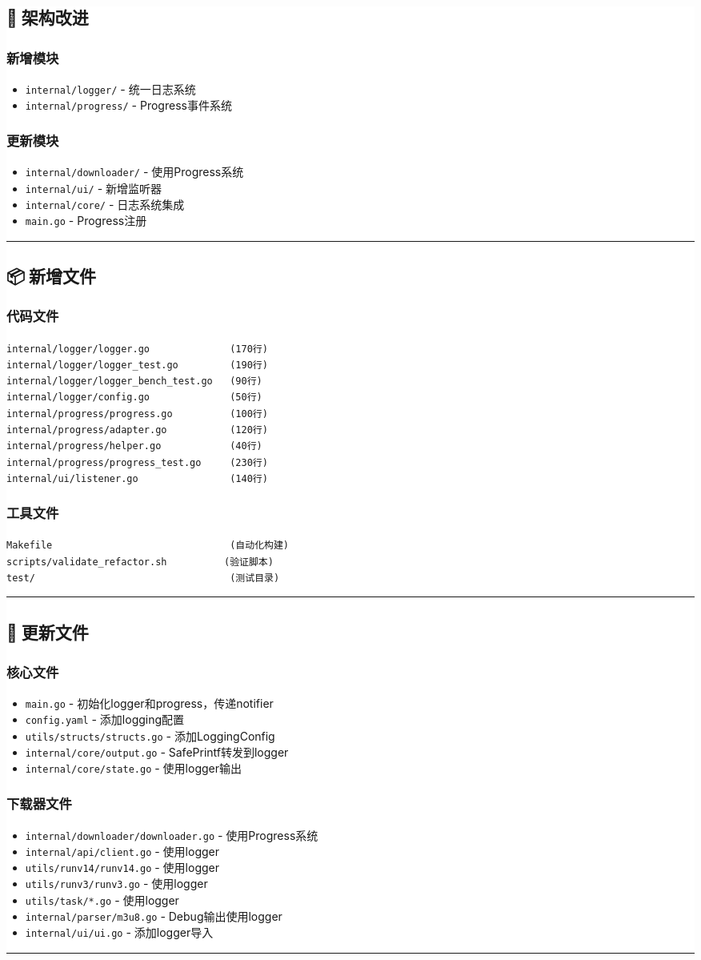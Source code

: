 
## 🧱 架构改进

### **新增模块**
- `internal/logger/` - 统一日志系统
- `internal/progress/` - Progress事件系统

### **更新模块**
- `internal/downloader/` - 使用Progress系统
- `internal/ui/` - 新增监听器
- `internal/core/` - 日志系统集成
- `main.go` - Progress注册

---

## 📦 新增文件

### 代码文件
```
internal/logger/logger.go              (170行)
internal/logger/logger_test.go         (190行)
internal/logger/logger_bench_test.go   (90行)
internal/logger/config.go              (50行)
internal/progress/progress.go          (100行)
internal/progress/adapter.go           (120行)
internal/progress/helper.go            (40行)
internal/progress/progress_test.go     (230行)
internal/ui/listener.go                (140行)
```

### 工具文件
```
Makefile                               (自动化构建)
scripts/validate_refactor.sh          (验证脚本)
test/                                  (测试目录)
```

---

## 📝 更新文件

### 核心文件
- `main.go` - 初始化logger和progress，传递notifier
- `config.yaml` - 添加logging配置
- `utils/structs/structs.go` - 添加LoggingConfig
- `internal/core/output.go` - SafePrintf转发到logger
- `internal/core/state.go` - 使用logger输出

### 下载器文件
- `internal/downloader/downloader.go` - 使用Progress系统
- `internal/api/client.go` - 使用logger
- `utils/runv14/runv14.go` - 使用logger
- `utils/runv3/runv3.go` - 使用logger
- `utils/task/*.go` - 使用logger
- `internal/parser/m3u8.go` - Debug输出使用logger
- `internal/ui/ui.go` - 添加logger导入

---